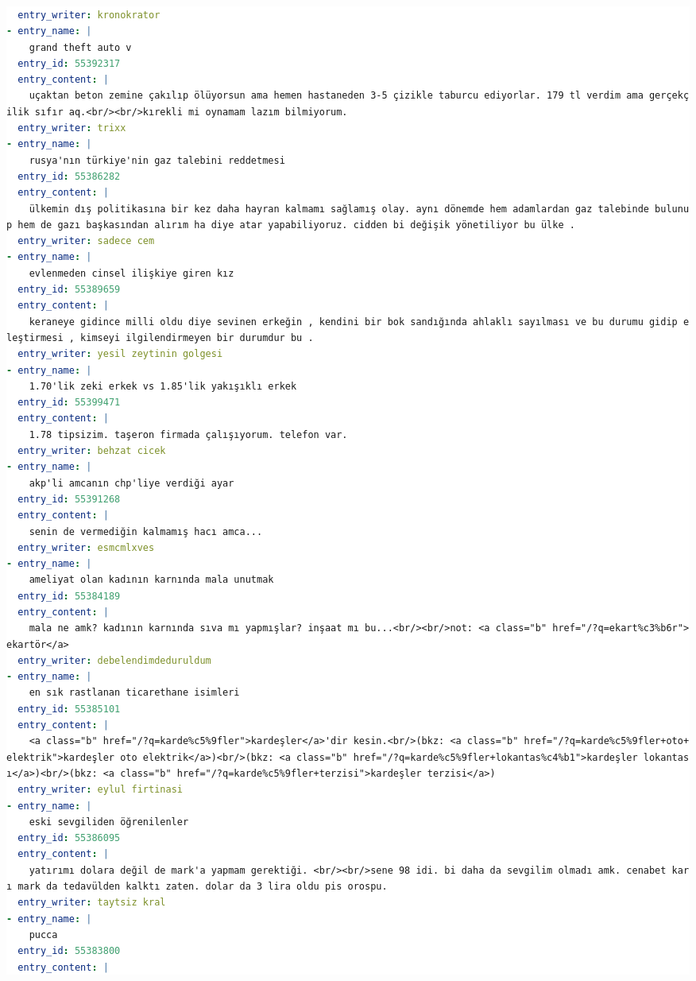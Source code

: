 ```yaml
  entry_writer: kronokrator
- entry_name: |
    grand theft auto v
  entry_id: 55392317
  entry_content: |
    uçaktan beton zemine çakılıp ölüyorsun ama hemen hastaneden 3-5 çizikle taburcu ediyorlar. 179 tl verdim ama gerçekçilik sıfır aq.<br/><br/>kırekli mi oynamam lazım bilmiyorum.
  entry_writer: trixx
- entry_name: |
    rusya'nın türkiye'nin gaz talebini reddetmesi
  entry_id: 55386282
  entry_content: |
    ülkemin dış politikasına bir kez daha hayran kalmamı sağlamış olay. aynı dönemde hem adamlardan gaz talebinde bulunup hem de gazı başkasından alırım ha diye atar yapabiliyoruz. cidden bi değişik yönetiliyor bu ülke .
  entry_writer: sadece cem
- entry_name: |
    evlenmeden cinsel ilişkiye giren kız
  entry_id: 55389659
  entry_content: |
    keraneye gidince milli oldu diye sevinen erkeğin , kendini bir bok sandığında ahlaklı sayılması ve bu durumu gidip eleştirmesi , kimseyi ilgilendirmeyen bir durumdur bu .
  entry_writer: yesil zeytinin golgesi
- entry_name: |
    1.70'lik zeki erkek vs 1.85'lik yakışıklı erkek
  entry_id: 55399471
  entry_content: |
    1.78 tipsizim. taşeron firmada çalışıyorum. telefon var.
  entry_writer: behzat cicek
- entry_name: |
    akp'li amcanın chp'liye verdiği ayar
  entry_id: 55391268
  entry_content: |
    senin de vermediğin kalmamış hacı amca...
  entry_writer: esmcmlxves
- entry_name: |
    ameliyat olan kadının karnında mala unutmak
  entry_id: 55384189
  entry_content: |
    mala ne amk? kadının karnında sıva mı yapmışlar? inşaat mı bu...<br/><br/>not: <a class="b" href="/?q=ekart%c3%b6r">ekartör</a>
  entry_writer: debelendimdeduruldum
- entry_name: |
    en sık rastlanan ticarethane isimleri
  entry_id: 55385101
  entry_content: |
    <a class="b" href="/?q=karde%c5%9fler">kardeşler</a>'dir kesin.<br/>(bkz: <a class="b" href="/?q=karde%c5%9fler+oto+elektrik">kardeşler oto elektrik</a>)<br/>(bkz: <a class="b" href="/?q=karde%c5%9fler+lokantas%c4%b1">kardeşler lokantası</a>)<br/>(bkz: <a class="b" href="/?q=karde%c5%9fler+terzisi">kardeşler terzisi</a>)
  entry_writer: eylul firtinasi
- entry_name: |
    eski sevgiliden öğrenilenler
  entry_id: 55386095
  entry_content: |
    yatırımı dolara değil de mark'a yapmam gerektiği. <br/><br/>sene 98 idi. bi daha da sevgilim olmadı amk. cenabet karı mark da tedavülden kalktı zaten. dolar da 3 lira oldu pis orospu.
  entry_writer: taytsiz kral
- entry_name: |
    pucca
  entry_id: 55383800
  entry_content: |
```